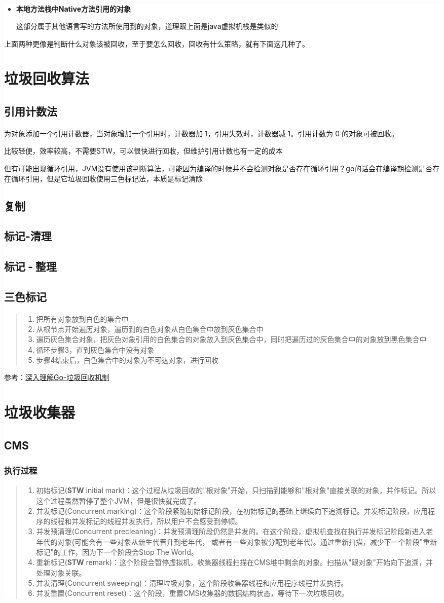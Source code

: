 * **本地方法栈中Native方法引用的对象**

  这部分属于其他语言写的方法所使用到的对象，道理跟上面是java虚拟机栈是类似的



上面两种更像是判断什么对象该被回收，至于要怎么回收，回收有什么策略，就有下面这几种了。

# 垃圾回收算法

## 引用计数法

为对象添加一个引用计数器，当对象增加一个引用时，计数器加 1，引用失效时，计数器减 1。引用计数为 0 的对象可被回收。

比较轻便，效率较高，不需要STW，可以很快进行回收，但维护引用计数也有一定的成本

但有可能出现循环引用，JVM没有使用该判断算法，可能因为编译的时候并不会检测对象是否存在循环引用？go的话会在编译期检测是否存在循环引用，但是它垃圾回收使用三色标记法，本质是标记清除

## 复制

## 标记-清理

## 标记 - 整理

## 三色标记

> 1. 把所有对象放到白色的集合中
> 2. 从根节点开始遍历对象，遍历到的白色对象从白色集合中放到灰色集合中
> 3. 遍历灰色集合对象，把灰色对象引用的白色集合的对象放入到灰色集合中，同时把遍历过的灰色集合中的对象放到黑色集合中
> 4. 循环步骤3，直到灰色集合中没有对象
> 5. 步骤4结束后，白色集合中的对象为不可达对象，进行回收

参考：[深入理解Go-垃圾回收机制](https://segmentfault.com/a/1190000020086769)

# 垃圾收集器

## CMS

### 执行过程

> 1. 初始标记(**STW** initial mark)：这个过程从垃圾回收的"根对象"开始，只扫描到能够和"根对象"直接关联的对象，并作标记。所以这个过程虽然暂停了整个JVM，但是很快就完成了。
> 2. 并发标记(Concurrent marking)：这个阶段紧随初始标记阶段，在初始标记的基础上继续向下追溯标记。并发标记阶段，应用程序的线程和并发标记的线程并发执行，所以用户不会感受到停顿。
> 3. 并发预清理(Concurrent precleaning)：并发预清理阶段仍然是并发的。在这个阶段，虚拟机查找在执行并发标记阶段新进入老年代的对象(可能会有一些对象从新生代晋升到老年代， 或者有一些对象被分配到老年代)。通过重新扫描，减少下一个阶段"重新标记"的工作，因为下一个阶段会Stop The World。
> 4. 重新标记(**STW** remark)：这个阶段会暂停虚拟机，收集器线程扫描在CMS堆中剩余的对象。扫描从"跟对象"开始向下追溯，并处理对象关联。
> 5. 并发清理(Concurrent sweeping)：清理垃圾对象，这个阶段收集器线程和应用程序线程并发执行。
> 6. 并发重置(Concurrent reset)：这个阶段，重置CMS收集器的数据结构状态，等待下一次垃圾回收。
>
